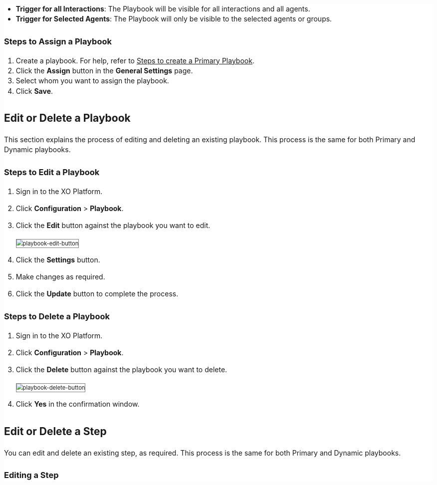 * **Trigger for all Interactions**: The Playbook will be visible for all interactions and all agents.
* **Trigger for Selected Agents**: The Playbook will only be visible to the selected agents or groups.


### Steps to Assign a Playbook



1. Create a playbook. For help, refer to [Steps to create a Primary Playbook](#steps-to-create-a-primary-playbook).
2. Click the **Assign** button in the **General Settings** page.
3. Select whom you want to assign the playbook.
4. Click **Save**.


## Edit or Delete a Playbook

This section explains the process of editing and deleting an existing playbook. This process is the same for both Primary and Dynamic playbooks.


### Steps to Edit a Playbook



1. Sign in to the XO Platform.
2. Click **Configuration** > **Playbook**.
3. Click the **Edit** button against the playbook you want to edit.

    <img src="./../playbook-images/playbook-edit-button.png" alt="playbook-edit-button" title="playbook-edit-button" style="border: 1px solid gray; zoom:80%;">

4. Click the **Settings** button.
5. Make changes as required.
6. Click the **Update** button to complete the process.


### Steps to Delete a Playbook



1. Sign in to the XO Platform.
2. Click **Configuration** > **Playbook**.
3. Click the **Delete** button against the playbook you want to delete.

    <img src="./../playbook-images/playbook-delete-button.png" alt="playbook-delete-button" title="playbook-delete-button" style="border: 1px solid gray; zoom:80%;">

4. Click **Yes** in the confirmation window.


## Edit or Delete a Step

You can edit and delete an existing step, as required. This process is the same for both Primary and Dynamic playbooks.


### Editing a Step
